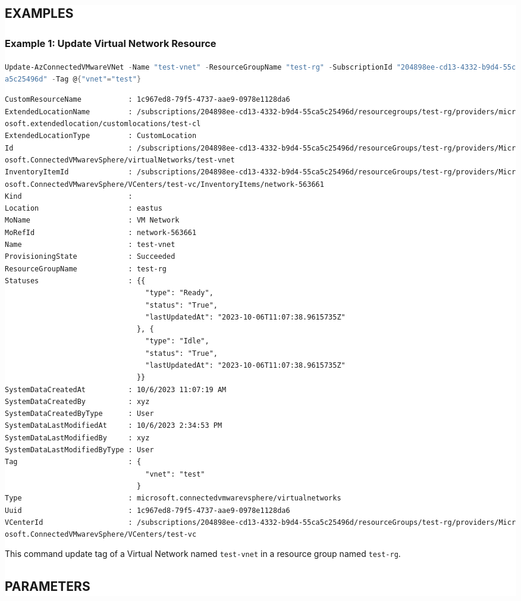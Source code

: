 ## EXAMPLES

### Example 1: Update Virtual Network Resource
```powershell
Update-AzConnectedVMwareVNet -Name "test-vnet" -ResourceGroupName "test-rg" -SubscriptionId "204898ee-cd13-4332-b9d4-55ca5c25496d" -Tag @{"vnet"="test"}
```

```output
CustomResourceName           : 1c967ed8-79f5-4737-aae9-0978e1128da6
ExtendedLocationName         : /subscriptions/204898ee-cd13-4332-b9d4-55ca5c25496d/resourcegroups/test-rg/providers/microsoft.extendedlocation/customlocations/test-cl
ExtendedLocationType         : CustomLocation
Id                           : /subscriptions/204898ee-cd13-4332-b9d4-55ca5c25496d/resourceGroups/test-rg/providers/Microsoft.ConnectedVMwarevSphere/virtualNetworks/test-vnet
InventoryItemId              : /subscriptions/204898ee-cd13-4332-b9d4-55ca5c25496d/resourceGroups/test-rg/providers/Microsoft.ConnectedVMwarevSphere/VCenters/test-vc/InventoryItems/network-563661
Kind                         :
Location                     : eastus
MoName                       : VM Network
MoRefId                      : network-563661
Name                         : test-vnet
ProvisioningState            : Succeeded
ResourceGroupName            : test-rg
Statuses                     : {{
                                 "type": "Ready",
                                 "status": "True",
                                 "lastUpdatedAt": "2023-10-06T11:07:38.9615735Z"
                               }, {
                                 "type": "Idle",
                                 "status": "True",
                                 "lastUpdatedAt": "2023-10-06T11:07:38.9615735Z"
                               }}
SystemDataCreatedAt          : 10/6/2023 11:07:19 AM
SystemDataCreatedBy          : xyz
SystemDataCreatedByType      : User
SystemDataLastModifiedAt     : 10/6/2023 2:34:53 PM
SystemDataLastModifiedBy     : xyz
SystemDataLastModifiedByType : User
Tag                          : {
                                 "vnet": "test"
                               }
Type                         : microsoft.connectedvmwarevsphere/virtualnetworks
Uuid                         : 1c967ed8-79f5-4737-aae9-0978e1128da6
VCenterId                    : /subscriptions/204898ee-cd13-4332-b9d4-55ca5c25496d/resourceGroups/test-rg/providers/Microsoft.ConnectedVMwarevSphere/VCenters/test-vc
```

This command update tag of a Virtual Network named `test-vnet` in a resource group named `test-rg`.

## PARAMETERS
